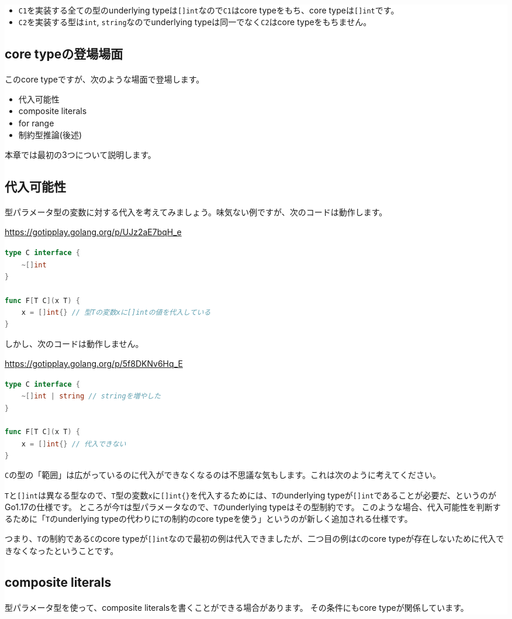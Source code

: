 - `C1`を実装する全ての型のunderlying typeは`[]int`なので`C1`はcore typeをもち、core typeは`[]int`です。
- `C2`を実装する型は`int`, `string`なのでunderlying typeは同一でなく`C2`はcore typeをもちません。

## core typeの登場場面

このcore typeですが、次のような場面で登場します。

- 代入可能性
- composite literals
- for range
- 制約型推論(後述)

本章では最初の3つについて説明します。

## 代入可能性

型パラメータ型の変数に対する代入を考えてみましょう。味気ない例ですが、次のコードは動作します。

https://gotipplay.golang.org/p/UJz2aE7bqH_e

```go
type C interface {
	~[]int
}

func F[T C](x T) {
	x = []int{} // 型Tの変数xに[]intの値を代入している
}
```

しかし、次のコードは動作しません。

https://gotipplay.golang.org/p/5f8DKNv6Hq_E

```go
type C interface {
	~[]int | string // stringを増やした
}

func F[T C](x T) {
	x = []int{} // 代入できない
}
```

`C`の型の「範囲」は広がっているのに代入ができなくなるのは不思議な気もします。これは次のように考えてください。

`T`と`[]int`は異なる型なので、`T`型の変数`x`に`[]int{}`を代入するためには、`T`のunderlying typeが`[]int`であることが必要だ、というのがGo1.17の仕様です。
ところが今`T`は型パラメータなので、`T`のunderlying typeはその型制約です。
このような場合、代入可能性を判断するために「`T`のunderlying typeの代わりに`T`の制約のcore typeを使う」というのが新しく追加される仕様です。

つまり、`T`の制約である`C`のcore typeが`[]int`なので最初の例は代入できましたが、二つ目の例は`C`のcore typeが存在しないために代入できなくなったということです。

## composite literals

型パラメータ型を使って、composite literalsを書くことができる場合があります。
その条件にもcore typeが関係しています。
